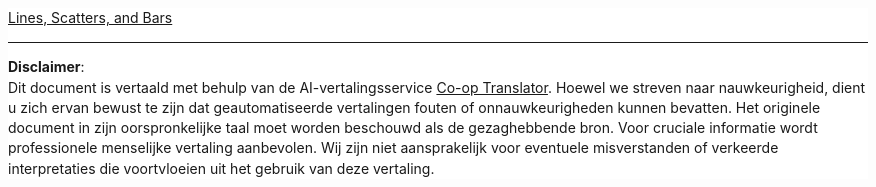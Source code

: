 [Lines, Scatters, and Bars](assignment.md)

---

**Disclaimer**:  
Dit document is vertaald met behulp van de AI-vertalingsservice [Co-op Translator](https://github.com/Azure/co-op-translator). Hoewel we streven naar nauwkeurigheid, dient u zich ervan bewust te zijn dat geautomatiseerde vertalingen fouten of onnauwkeurigheden kunnen bevatten. Het originele document in zijn oorspronkelijke taal moet worden beschouwd als de gezaghebbende bron. Voor cruciale informatie wordt professionele menselijke vertaling aanbevolen. Wij zijn niet aansprakelijk voor eventuele misverstanden of verkeerde interpretaties die voortvloeien uit het gebruik van deze vertaling.